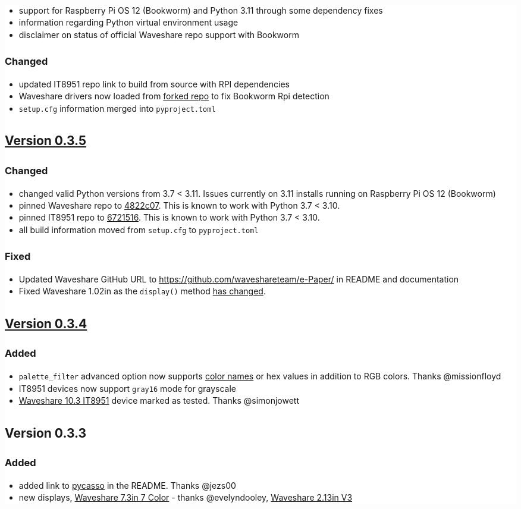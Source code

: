 - support for Raspberry Pi OS 12 (Bookworm) and Python 3.11 through some dependency fixes
- information regarding Python virtual environment usage
- disclaimer on status of official Waveshare repo support with Bookworm

### Changed

- updated IT8951 repo link to build from source with RPI dependencies
- Waveshare drivers now loaded from [forked repo](https://github.com/mendhak/waveshare-epaper-sample) to fix Bookworm Rpi detection
- `setup.cfg` information merged into `pyproject.toml`

## [Version 0.3.5](https://github.com/robweber/omni-epd/compare/v0.3.4...robweber:v0.3.5)

### Changed

- changed valid Python versions from 3.7 < 3.11. Issues currently on 3.11 installs running on Raspberry Pi OS 12 (Bookworm)
- pinned Waveshare repo to [4822c07](https://github.com/waveshareteam/e-Paper/commit/4822c075f5df714f88b02e10c336b4eeff7e603e). This is known to work with Python 3.7 < 3.10.
- pinned IT8951 repo to [6721516](https://github.com/GregDMeyer/IT8951/commit/67215164a7fc471bc6904f72ad55e51030905a97). This is known to work with Python 3.7 < 3.10.
- all build information moved from `setup.cfg` to `pyproject.toml`

### Fixed

- Updated Waveshare GitHub URL to https://github.com/waveshareteam/e-Paper/ in README and documentation
- Fixed Waveshare 1.02in as the `display()` method [has changed](https://github.com/waveshareteam/e-Paper/pull/283).

## [Version 0.3.4](https://github.com/robweber/omni-epd/compare/v0.3.2...robweber:v0.3.4)

### Added

- `palette_filter` advanced option now supports [color names](https://github.com/python-pillow/Pillow/blob/e3cb4bb8e00fcaf4c3e0783f7c02e51372595659/src/PIL/ImageColor.py#L153-L305) or hex values in addition to RGB colors. Thanks @missionfloyd
- IT8951 devices now support `gray16` mode for grayscale
- [Waveshare 10.3 IT8951](https://www.waveshare.com/10.3inch-e-paper-hat.htm) device marked as tested. Thanks @simonjowett

## Version 0.3.3

### Added

- added link to [pycasso](https://github.com/jezs00/pycasso) in the README. Thanks @jezs00
- new displays, [Waveshare 7.3in 7 Color](https://www.waveshare.com/7.3inch-e-paper-hat-f.htm) - thanks @evelyndooley, [Waveshare 2.13in V3](https://www.waveshare.com/2.13inch-e-paper-hat.htm)
